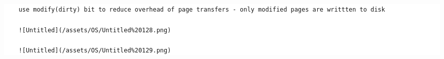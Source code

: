         use modify(dirty) bit to reduce overhead of page transfers - only modified pages are writtten to disk
        
        ![Untitled](/assets/OS/Untitled%20128.png)
        
        ![Untitled](/assets/OS/Untitled%20129.png)
        